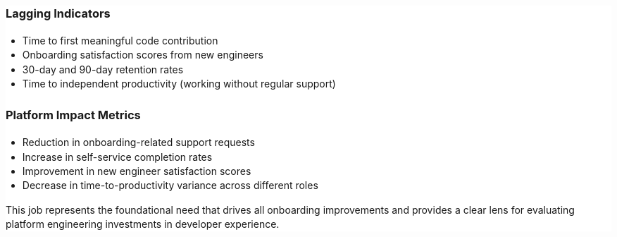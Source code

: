 ### Lagging Indicators
- Time to first meaningful code contribution
- Onboarding satisfaction scores from new engineers
- 30-day and 90-day retention rates
- Time to independent productivity (working without regular support)

### Platform Impact Metrics
- Reduction in onboarding-related support requests
- Increase in self-service completion rates
- Improvement in new engineer satisfaction scores
- Decrease in time-to-productivity variance across different roles

This job represents the foundational need that drives all onboarding improvements and provides a clear lens for evaluating platform engineering investments in developer experience.